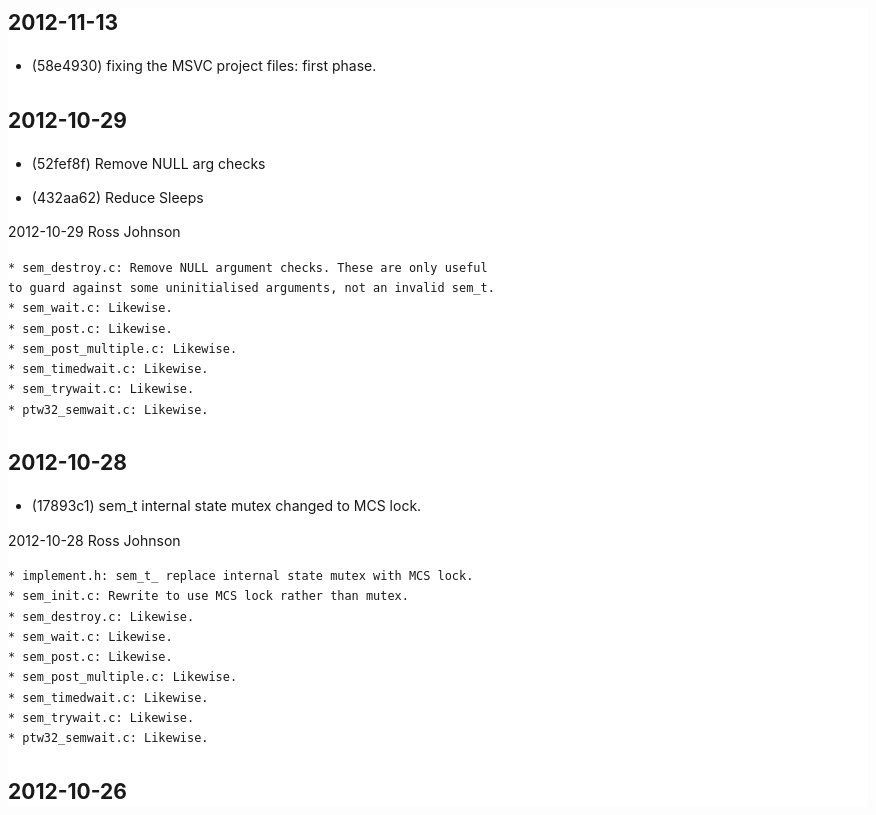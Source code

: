 


2012-11-13
----------

			
* (58e4930) fixing the MSVC project files: first phase.
			



2012-10-29
----------

			
* (52fef8f) Remove NULL arg checks
			
* (432aa62) Reduce Sleeps



2012-10-29  Ross Johnson <ross dot johnson at homemail dot com dot au>

	* sem_destroy.c: Remove NULL argument checks. These are only useful
	to guard against some uninitialised arguments, not an invalid sem_t.
	* sem_wait.c: Likewise.
	* sem_post.c: Likewise.
	* sem_post_multiple.c: Likewise.
	* sem_timedwait.c: Likewise.
	* sem_trywait.c: Likewise.
	* ptw32_semwait.c: Likewise.


			



2012-10-28
----------

			
* (17893c1) sem_t internal state mutex changed to MCS lock.



2012-10-28  Ross Johnson <ross dot johnson at homemail dot com dot au>

	* implement.h: sem_t_ replace internal state mutex with MCS lock.
	* sem_init.c: Rewrite to use MCS lock rather than mutex.
	* sem_destroy.c: Likewise.
	* sem_wait.c: Likewise.
	* sem_post.c: Likewise.
	* sem_post_multiple.c: Likewise.
	* sem_timedwait.c: Likewise.
	* sem_trywait.c: Likewise.
	* ptw32_semwait.c: Likewise.

			



2012-10-26
----------

			